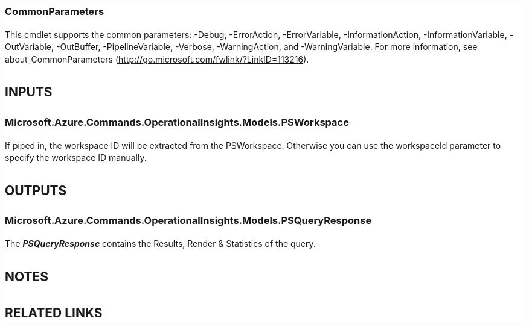 ### CommonParameters
This cmdlet supports the common parameters: -Debug, -ErrorAction, -ErrorVariable, -InformationAction, -InformationVariable, -OutVariable, -OutBuffer, -PipelineVariable, -Verbose, -WarningAction, and -WarningVariable. For more information, see about_CommonParameters (http://go.microsoft.com/fwlink/?LinkID=113216).

## INPUTS

### Microsoft.Azure.Commands.OperationalInsights.Models.PSWorkspace
If piped in, the workspace ID will be extracted from the PSWorkspace. Otherwise you can use the workspaceId parameter to specify the workspace ID manually.

## OUTPUTS

### Microsoft.Azure.Commands.OperationalInsights.Models.PSQueryResponse
The ***PSQueryResponse*** contains the Results, Render & Statistics of the query.

## NOTES

## RELATED LINKS


